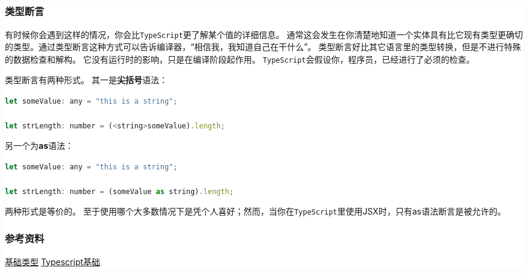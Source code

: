 ### 类型断言
有时候你会遇到这样的情况，你会比`TypeScript`更了解某个值的详细信息。 通常这会发生在你清楚地知道一个实体具有比它现有类型更确切的类型。通过类型断言这种方式可以告诉编译器，“相信我，我知道自己在干什么”。 类型断言好比其它语言里的类型转换，但是不进行特殊的数据检查和解构。 它没有运行时的影响，只是在编译阶段起作用。 `TypeScript`会假设你，程序员，已经进行了必须的检查。

类型断言有两种形式。 其一是**尖括号**语法：
```js
let someValue: any = "this is a string";

let strLength: number = (<string>someValue).length;
```
另一个为**as**语法：
```js
let someValue: any = "this is a string";

let strLength: number = (someValue as string).length;
```
两种形式是等价的。 至于使用哪个大多数情况下是凭个人喜好；然而，当你在`TypeScript`里使用JSX时，只有as语法断言是被允许的。

### 参考资料
[基础类型](https://www.tslang.cn/docs/handbook/basic-types.html )
[Typescript基础](https://www.typescriptlang.org/zh/docs/handbook/2/basic-types.html)